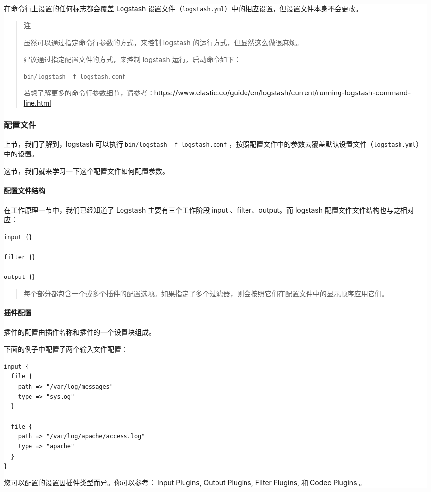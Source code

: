 在命令行上设置的任何标志都会覆盖 Logstash 设置文件（`logstash.yml`）中的相应设置，但设置文件本身不会更改。

> **注**
>
> 虽然可以通过指定命令行参数的方式，来控制 logstash 的运行方式，但显然这么做很麻烦。
>
> 建议通过指定配置文件的方式，来控制 logstash 运行，启动命令如下：
>
> ```
> bin/logstash -f logstash.conf
> ```
> 若想了解更多的命令行参数细节，请参考：https://www.elastic.co/guide/en/logstash/current/running-logstash-command-line.html
>

### 配置文件

上节，我们了解到，logstash 可以执行 `bin/logstash -f logstash.conf` ，按照配置文件中的参数去覆盖默认设置文件（`logstash.yml`）中的设置。

这节，我们就来学习一下这个配置文件如何配置参数。

#### 配置文件结构

在工作原理一节中，我们已经知道了 Logstash 主要有三个工作阶段 input 、filter、output。而 logstash 配置文件文件结构也与之相对应：

```
input {}

filter {}

output {}
```

> 每个部分都包含一个或多个插件的配置选项。如果指定了多个过滤器，则会按照它们在配置文件中的显示顺序应用它们。

#### 插件配置

插件的配置由插件名称和插件的一个设置块组成。

下面的例子中配置了两个输入文件配置：

```
input {
  file {
    path => "/var/log/messages"
    type => "syslog"
  }

  file {
    path => "/var/log/apache/access.log"
    type => "apache"
  }
}
```

您可以配置的设置因插件类型而异。你可以参考： [Input Plugins](https://www.elastic.co/guide/en/logstash/current/input-plugins.html), [Output Plugins](https://www.elastic.co/guide/en/logstash/current/output-plugins.html), [Filter Plugins](https://www.elastic.co/guide/en/logstash/current/filter-plugins.html), 和 [Codec Plugins](https://www.elastic.co/guide/en/logstash/current/codec-plugins.html) 。
